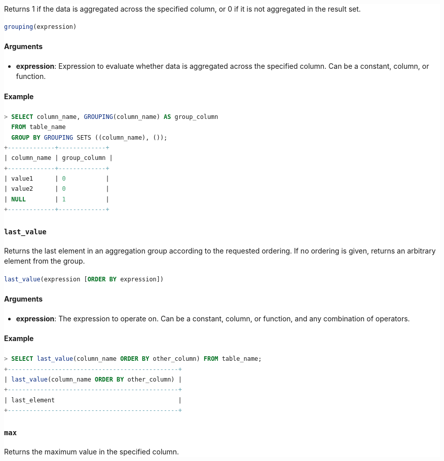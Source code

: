 Returns 1 if the data is aggregated across the specified column, or 0 if it is not aggregated in the result set.

```sql
grouping(expression)
```
#### Arguments

- **expression**: Expression to evaluate whether data is aggregated across the specified column. Can be a constant, column, or function.

#### Example

```sql
> SELECT column_name, GROUPING(column_name) AS group_column
  FROM table_name
  GROUP BY GROUPING SETS ((column_name), ());
+-------------+-------------+
| column_name | group_column |
+-------------+-------------+
| value1      | 0           |
| value2      | 0           |
| NULL        | 1           |
+-------------+-------------+
```


### `last_value`

Returns the last element in an aggregation group according to the requested ordering. If no ordering is given, returns an arbitrary element from the group.

```sql
last_value(expression [ORDER BY expression])
```
#### Arguments

- **expression**: The expression to operate on. Can be a constant, column, or function, and any combination of operators.

#### Example

```sql
> SELECT last_value(column_name ORDER BY other_column) FROM table_name;
+-----------------------------------------------+
| last_value(column_name ORDER BY other_column) |
+-----------------------------------------------+
| last_element                                  |
+-----------------------------------------------+
```


### `max`

Returns the maximum value in the specified column.
